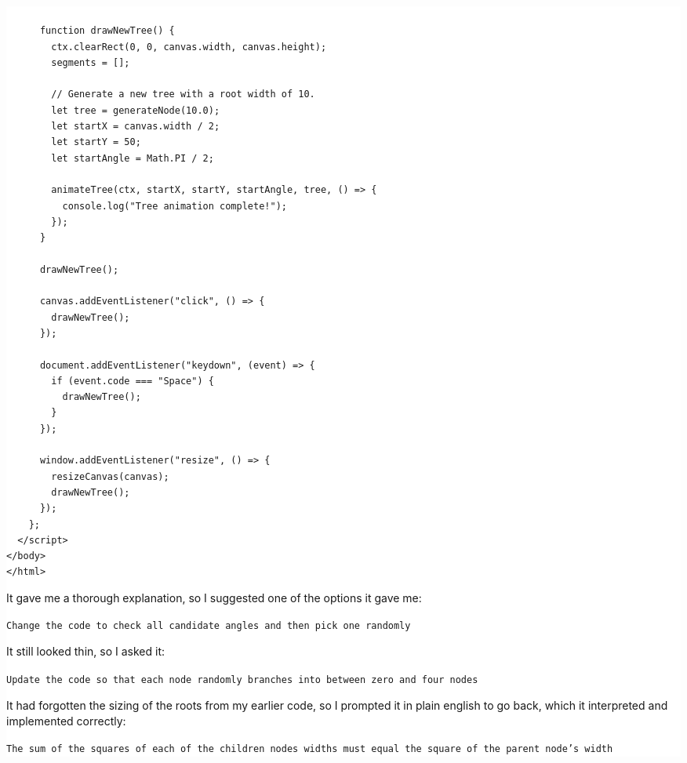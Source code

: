 ```

      function drawNewTree() {
        ctx.clearRect(0, 0, canvas.width, canvas.height);
        segments = [];

        // Generate a new tree with a root width of 10.
        let tree = generateNode(10.0);
        let startX = canvas.width / 2;
        let startY = 50;
        let startAngle = Math.PI / 2;

        animateTree(ctx, startX, startY, startAngle, tree, () => {
          console.log("Tree animation complete!");
        });
      }

      drawNewTree();

      canvas.addEventListener("click", () => {
        drawNewTree();
      });

      document.addEventListener("keydown", (event) => {
        if (event.code === "Space") {
          drawNewTree();
        }
      });

      window.addEventListener("resize", () => {
        resizeCanvas(canvas);
        drawNewTree();
      });
    };
  </script>
</body>
</html>
```

It gave me a thorough explanation, so I suggested one of the options it gave me:

```
Change the code to check all candidate angles and then pick one randomly
```

It still looked thin, so I asked it:

```
Update the code so that each node randomly branches into between zero and four nodes
```

It had forgotten the sizing of the roots from my earlier code, so I prompted it in plain english to go back, which it interpreted and implemented correctly:

```
The sum of the squares of each of the children nodes widths must equal the square of the parent node’s width
```
